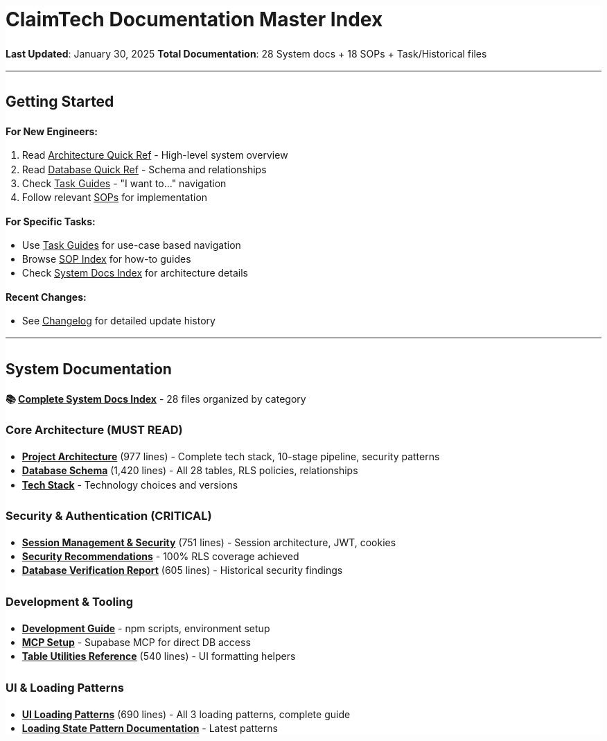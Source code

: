 # ClaimTech Documentation Master Index

**Last Updated**: January 30, 2025
**Total Documentation**: 28 System docs + 18 SOPs + Task/Historical files

---

## Getting Started

**For New Engineers:**
1. Read [Architecture Quick Ref](./architecture_quick_ref.md) - High-level system overview
2. Read [Database Quick Ref](./database_quick_ref.md) - Schema and relationships
3. Check [Task Guides](./task_guides.md) - "I want to..." navigation
4. Follow relevant [SOPs](./sops.md) for implementation

**For Specific Tasks:**
- Use [Task Guides](./task_guides.md) for use-case based navigation
- Browse [SOP Index](./sops.md) for how-to guides
- Check [System Docs Index](./system_docs.md) for architecture details

**Recent Changes:**
- See [Changelog](./changelog.md) for detailed update history

---

## System Documentation

**📚 [Complete System Docs Index](./system_docs.md)** - 28 files organized by category

### Core Architecture (MUST READ)
- **[Project Architecture](../System/project_architecture.md)** (977 lines) - Complete tech stack, 10-stage pipeline, security patterns
- **[Database Schema](../System/database_schema.md)** (1,420 lines) - All 28 tables, RLS policies, relationships
- **[Tech Stack](../System/tech-stack.md)** - Technology choices and versions

### Security & Authentication (CRITICAL)
- **[Session Management & Security](../System/session_management_security.md)** (751 lines) - Session architecture, JWT, cookies
- **[Security Recommendations](../System/security_recommendations.md)** - 100% RLS coverage achieved
- **[Database Verification Report](../System/database_verification_report.md)** (605 lines) - Historical security findings

### Development & Tooling
- **[Development Guide](../System/development_guide.md)** - npm scripts, environment setup
- **[MCP Setup](../System/mcp_setup.md)** - Supabase MCP for direct DB access
- **[Table Utilities Reference](../System/table_utilities.md)** (540 lines) - UI formatting helpers

### UI & Loading Patterns
- **[UI Loading Patterns](../System/ui_loading_patterns.md)** (690 lines) - All 3 loading patterns, complete guide
- **[Loading State Pattern Documentation](../System/loading_state_pattern_documentation_jan_30_2025.md)** - Latest patterns
